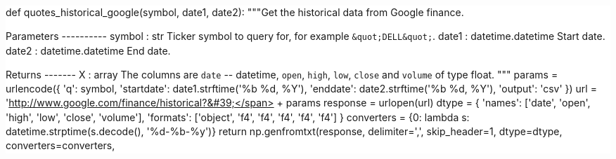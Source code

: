 
<span class="k">def</span> <span class="nf">quotes_historical_google</span><span class="p">(</span><span class="n">symbol</span><span class="p">,</span> <span class="n">date1</span><span class="p">,</span> <span class="n">date2</span><span class="p">):</span>
    <span class="sd">&quot;&quot;&quot;Get the historical data from Google finance.</span>

<span class="sd">    Parameters</span>
<span class="sd">    ----------</span>
<span class="sd">    symbol : str</span>
<span class="sd">        Ticker symbol to query for, for example ``&quot;DELL&quot;``.</span>
<span class="sd">    date1 : datetime.datetime</span>
<span class="sd">        Start date.</span>
<span class="sd">    date2 : datetime.datetime</span>
<span class="sd">        End date.</span>

<span class="sd">    Returns</span>
<span class="sd">    -------</span>
<span class="sd">    X : array</span>
<span class="sd">        The columns are ``date`` -- datetime, ``open``, ``high``,</span>
<span class="sd">        ``low``, ``close`` and ``volume`` of type float.</span>
<span class="sd">    &quot;&quot;&quot;</span>
    <span class="n">params</span> <span class="o">=</span> <span class="n">urlencode</span><span class="p">({</span>
        <span class="s1">&#39;q&#39;</span><span class="p">:</span> <span class="n">symbol</span><span class="p">,</span>
        <span class="s1">&#39;startdate&#39;</span><span class="p">:</span> <span class="n">date1</span><span class="o">.</span><span class="n">strftime</span><span class="p">(</span><span class="s1">&#39;%b </span><span class="si">%d</span><span class="s1">, %Y&#39;</span><span class="p">),</span>
        <span class="s1">&#39;enddate&#39;</span><span class="p">:</span> <span class="n">date2</span><span class="o">.</span><span class="n">strftime</span><span class="p">(</span><span class="s1">&#39;%b </span><span class="si">%d</span><span class="s1">, %Y&#39;</span><span class="p">),</span>
        <span class="s1">&#39;output&#39;</span><span class="p">:</span> <span class="s1">&#39;csv&#39;</span>
    <span class="p">})</span>
    <span class="n">url</span> <span class="o">=</span> <span class="s1">&#39;http://www.google.com/finance/historical?&#39;</span> <span class="o">+</span> <span class="n">params</span>
    <span class="n">response</span> <span class="o">=</span> <span class="n">urlopen</span><span class="p">(</span><span class="n">url</span><span class="p">)</span>
    <span class="n">dtype</span> <span class="o">=</span> <span class="p">{</span>
        <span class="s1">&#39;names&#39;</span><span class="p">:</span> <span class="p">[</span><span class="s1">&#39;date&#39;</span><span class="p">,</span> <span class="s1">&#39;open&#39;</span><span class="p">,</span> <span class="s1">&#39;high&#39;</span><span class="p">,</span> <span class="s1">&#39;low&#39;</span><span class="p">,</span> <span class="s1">&#39;close&#39;</span><span class="p">,</span> <span class="s1">&#39;volume&#39;</span><span class="p">],</span>
        <span class="s1">&#39;formats&#39;</span><span class="p">:</span> <span class="p">[</span><span class="s1">&#39;object&#39;</span><span class="p">,</span> <span class="s1">&#39;f4&#39;</span><span class="p">,</span> <span class="s1">&#39;f4&#39;</span><span class="p">,</span> <span class="s1">&#39;f4&#39;</span><span class="p">,</span> <span class="s1">&#39;f4&#39;</span><span class="p">,</span> <span class="s1">&#39;f4&#39;</span><span class="p">]</span>
    <span class="p">}</span>
    <span class="n">converters</span> <span class="o">=</span> <span class="p">{</span><span class="mi">0</span><span class="p">:</span> <span class="k">lambda</span> <span class="n">s</span><span class="p">:</span> <span class="n">datetime</span><span class="o">.</span><span class="n">strptime</span><span class="p">(</span><span class="n">s</span><span class="o">.</span><span class="n">decode</span><span class="p">(),</span> <span class="s1">&#39;</span><span class="si">%d</span><span class="s1">-%b-%y&#39;</span><span class="p">)}</span>
    <span class="k">return</span> <span class="n">np</span><span class="o">.</span><span class="n">genfromtxt</span><span class="p">(</span><span class="n">response</span><span class="p">,</span> <span class="n">delimiter</span><span class="o">=</span><span class="s1">&#39;,&#39;</span><span class="p">,</span> <span class="n">skip_header</span><span class="o">=</span><span class="mi">1</span><span class="p">,</span>
                         <span class="n">dtype</span><span class="o">=</span><span class="n">dtype</span><span class="p">,</span> <span class="n">converters</span><span class="o">=</span><span class="n">converters</span><span class="p">,</span>